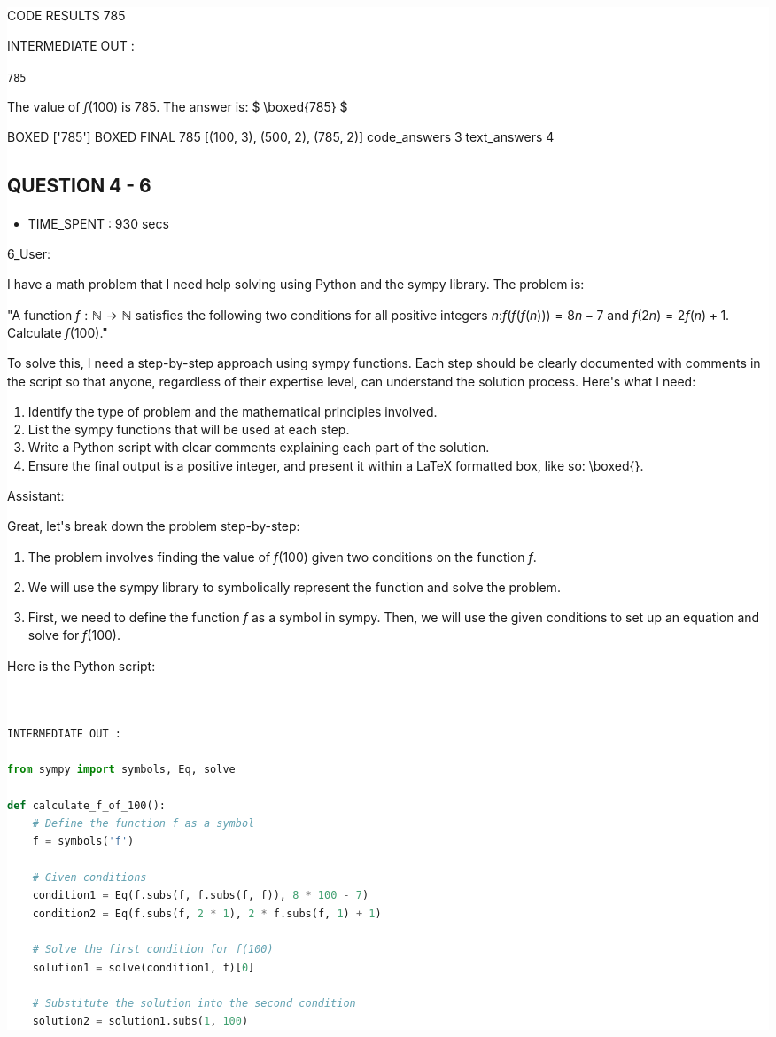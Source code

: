 CODE RESULTS 785

INTERMEDIATE OUT :
```output
785
```

The value of $f(100)$ is 785. The answer is: $ \boxed{785} $

BOXED ['785']
BOXED FINAL 785
[(100, 3), (500, 2), (785, 2)]
code_answers 3 text_answers 4



## QUESTION 4 - 6 
- TIME_SPENT : 930 secs

6_User:

I have a math problem that I need help solving using Python and the sympy library. The problem is:

"A function $f: \mathbb N \to \mathbb N$ satisfies the following two conditions for all positive integers $n$:$f(f(f(n)))=8n-7$ and $f(2n)=2f(n)+1$. Calculate $f(100)$."

To solve this, I need a step-by-step approach using sympy functions. Each step should be clearly documented with comments in the script so that anyone, regardless of their expertise level, can understand the solution process. Here's what I need:

1. Identify the type of problem and the mathematical principles involved.
2. List the sympy functions that will be used at each step.
3. Write a Python script with clear comments explaining each part of the solution.
4. Ensure the final output is a positive integer, and present it within a LaTeX formatted box, like so: \boxed{}.

Assistant:

Great, let's break down the problem step-by-step:



1. The problem involves finding the value of $f(100)$ given two conditions on the function $f$.

2. We will use the sympy library to symbolically represent the function and solve the problem.

3. First, we need to define the function $f$ as a symbol in sympy. Then, we will use the given conditions to set up an equation and solve for $f(100)$.

Here is the Python script:

```python


INTERMEDIATE OUT :

from sympy import symbols, Eq, solve

def calculate_f_of_100():
    # Define the function f as a symbol
    f = symbols('f')

    # Given conditions
    condition1 = Eq(f.subs(f, f.subs(f, f)), 8 * 100 - 7)
    condition2 = Eq(f.subs(f, 2 * 1), 2 * f.subs(f, 1) + 1)

    # Solve the first condition for f(100)
    solution1 = solve(condition1, f)[0]

    # Substitute the solution into the second condition
    solution2 = solution1.subs(1, 100)

```
